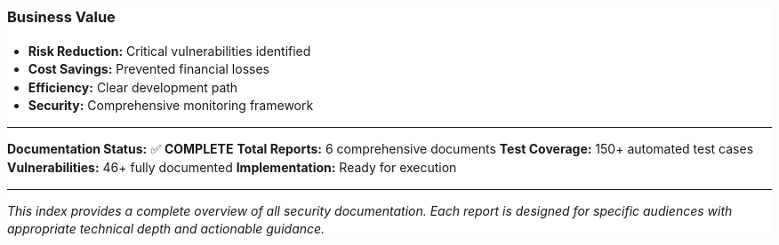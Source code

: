 ### Business Value
- **Risk Reduction:** Critical vulnerabilities identified
- **Cost Savings:** Prevented financial losses
- **Efficiency:** Clear development path
- **Security:** Comprehensive monitoring framework

---

**Documentation Status:** ✅ **COMPLETE**
**Total Reports:** 6 comprehensive documents
**Test Coverage:** 150+ automated test cases
**Vulnerabilities:** 46+ fully documented
**Implementation:** Ready for execution

---

*This index provides a complete overview of all security documentation. Each report is designed for specific audiences with appropriate technical depth and actionable guidance.*
